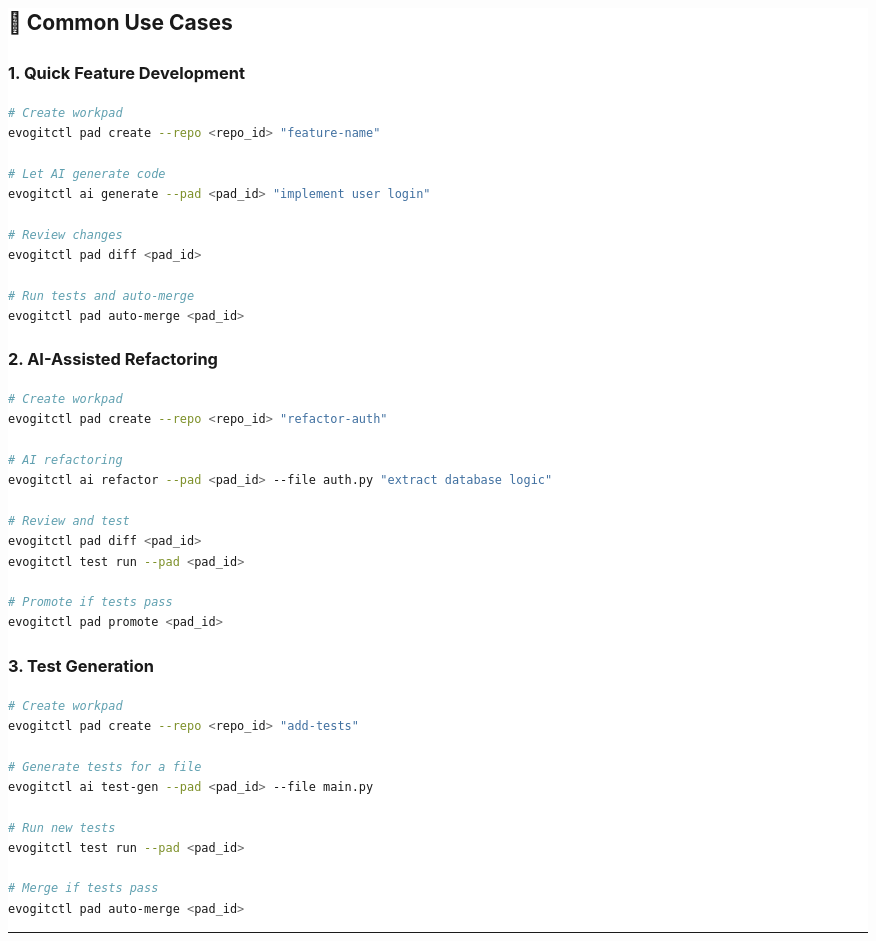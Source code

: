 
## 🎯 Common Use Cases

### 1. Quick Feature Development

```bash
# Create workpad
evogitctl pad create --repo <repo_id> "feature-name"

# Let AI generate code
evogitctl ai generate --pad <pad_id> "implement user login"

# Review changes
evogitctl pad diff <pad_id>

# Run tests and auto-merge
evogitctl pad auto-merge <pad_id>
```

### 2. AI-Assisted Refactoring

```bash
# Create workpad
evogitctl pad create --repo <repo_id> "refactor-auth"

# AI refactoring
evogitctl ai refactor --pad <pad_id> --file auth.py "extract database logic"

# Review and test
evogitctl pad diff <pad_id>
evogitctl test run --pad <pad_id>

# Promote if tests pass
evogitctl pad promote <pad_id>
```

### 3. Test Generation

```bash
# Create workpad
evogitctl pad create --repo <repo_id> "add-tests"

# Generate tests for a file
evogitctl ai test-gen --pad <pad_id> --file main.py

# Run new tests
evogitctl test run --pad <pad_id>

# Merge if tests pass
evogitctl pad auto-merge <pad_id>
```

---
